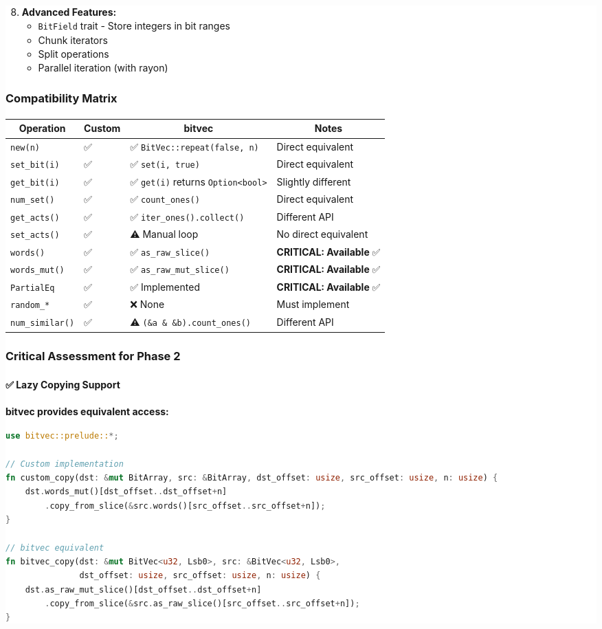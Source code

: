 8. **Advanced Features:**
   - `BitField` trait - Store integers in bit ranges
   - Chunk iterators
   - Split operations
   - Parallel iteration (with rayon)

### Compatibility Matrix

| Operation | Custom | bitvec | Notes |
|-----------|--------|--------|-------|
| `new(n)` | ✅ | ✅ `BitVec::repeat(false, n)` | Direct equivalent |
| `set_bit(i)` | ✅ | ✅ `set(i, true)` | Direct equivalent |
| `get_bit(i)` | ✅ | ✅ `get(i)` returns `Option<bool>` | Slightly different |
| `num_set()` | ✅ | ✅ `count_ones()` | Direct equivalent |
| `get_acts()` | ✅ | ✅ `iter_ones().collect()` | Different API |
| `set_acts()` | ✅ | ⚠️ Manual loop | No direct equivalent |
| `words()` | ✅ | ✅ `as_raw_slice()` | **CRITICAL: Available** ✅ |
| `words_mut()` | ✅ | ✅ `as_raw_mut_slice()` | **CRITICAL: Available** ✅ |
| `PartialEq` | ✅ | ✅ Implemented | **CRITICAL: Available** ✅ |
| `random_*` | ✅ | ❌ None | Must implement |
| `num_similar()` | ✅ | ⚠️ `(&a & &b).count_ones()` | Different API |

### Critical Assessment for Phase 2

#### ✅ Lazy Copying Support

**bitvec provides equivalent access:**

```rust
use bitvec::prelude::*;

// Custom implementation
fn custom_copy(dst: &mut BitArray, src: &BitArray, dst_offset: usize, src_offset: usize, n: usize) {
    dst.words_mut()[dst_offset..dst_offset+n]
        .copy_from_slice(&src.words()[src_offset..src_offset+n]);
}

// bitvec equivalent
fn bitvec_copy(dst: &mut BitVec<u32, Lsb0>, src: &BitVec<u32, Lsb0>,
               dst_offset: usize, src_offset: usize, n: usize) {
    dst.as_raw_mut_slice()[dst_offset..dst_offset+n]
        .copy_from_slice(&src.as_raw_slice()[src_offset..src_offset+n]);
}
```
